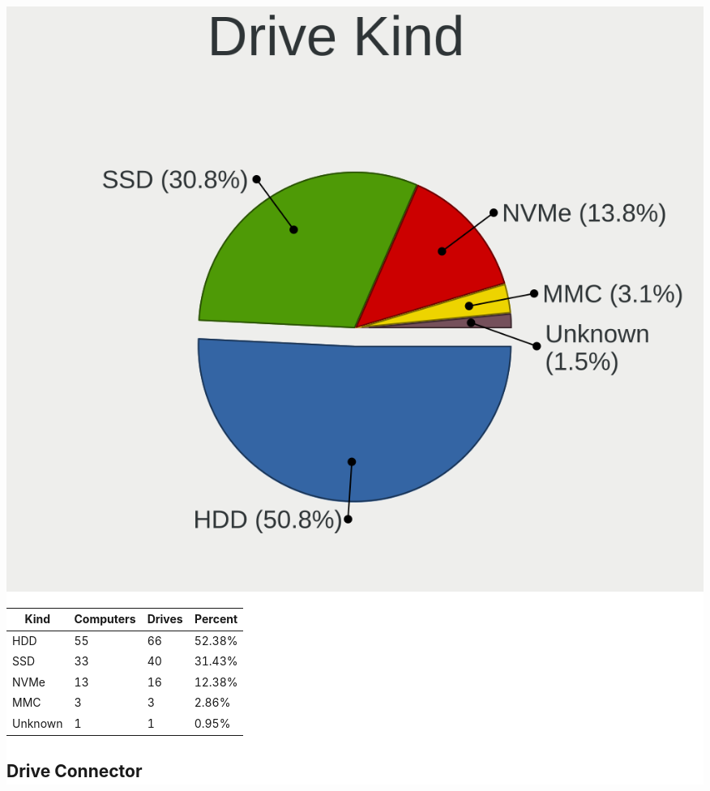 ![Drive Kind](./All/images/pie_chart/drive_kind.svg)


| Kind    | Computers | Drives | Percent |
|---------|-----------|--------|---------|
| HDD     | 55        | 66     | 52.38%  |
| SSD     | 33        | 40     | 31.43%  |
| NVMe    | 13        | 16     | 12.38%  |
| MMC     | 3         | 3      | 2.86%   |
| Unknown | 1         | 1      | 0.95%   |

Drive Connector
---------------
